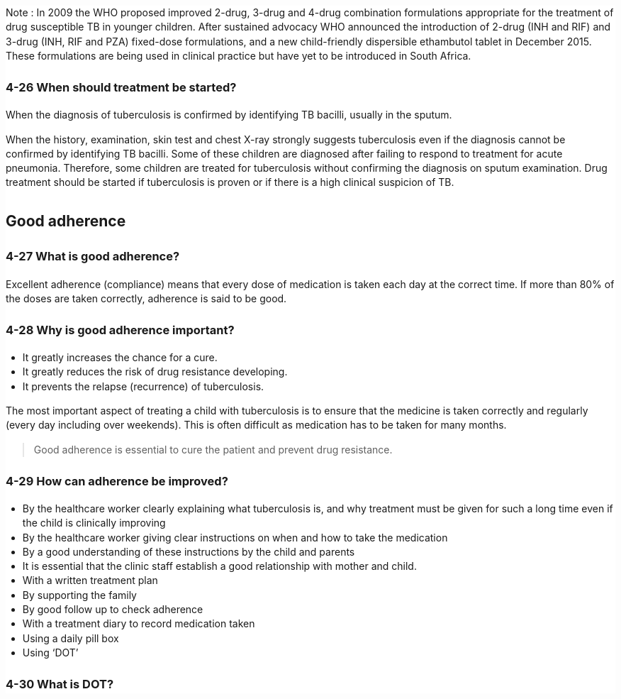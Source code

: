 Note
:   In 2009 the WHO proposed improved 2-drug, 3-drug and 4-drug combination formulations appropriate for the treatment of drug susceptible TB in younger children. After sustained advocacy WHO announced the introduction of 2-drug (INH and RIF) and 3-drug (INH, RIF and PZA) fixed-dose formulations, and a new child-friendly dispersible ethambutol tablet in December 2015. These formulations are being used in clinical practice but have yet to be introduced in South Africa.

### 4-26 When should treatment be started?

When the diagnosis of tuberculosis is confirmed by identifying TB bacilli, usually in the sputum.

When the history, examination, skin test and chest X-ray strongly suggests tuberculosis even if the diagnosis cannot be confirmed by identifying TB bacilli. Some of these children are diagnosed after failing to respond to treatment for acute pneumonia. Therefore, some children are treated for tuberculosis without confirming the diagnosis on sputum examination.
Drug treatment should be started if tuberculosis is proven or if there is a high clinical suspicion of TB.

## Good adherence

### 4-27 What is good adherence?

Excellent adherence (compliance) means that every dose of medication is taken each day at the correct time. If more than 80% of the doses are taken correctly, adherence is said to be good.

### 4-28 Why is good adherence important?

*	It greatly increases the chance for a cure.
*	It greatly reduces the risk of drug resistance developing.
*	It prevents the relapse (recurrence) of tuberculosis.

The most important aspect of treating a child with tuberculosis is to ensure that the medicine is taken correctly and regularly (every day including over weekends). This is often difficult as medication has to be taken for many months.

> Good adherence is essential to cure the patient and prevent drug resistance.

### 4-29 How can adherence be improved?

*	By the healthcare worker clearly explaining what tuberculosis is, and why treatment must be given for such a long time even if the child is clinically improving
*	By the healthcare worker giving clear instructions on when and how to take the medication
*	By a good understanding of these instructions by the child and parents
*	It is essential that the clinic staff establish a good relationship with mother and child.
*	With a written treatment plan
*	By supporting the family
*	By good follow up to check adherence
*	With a treatment diary to record medication taken
*	Using a daily pill box
*	Using ‘DOT’

### 4-30 What is DOT?
